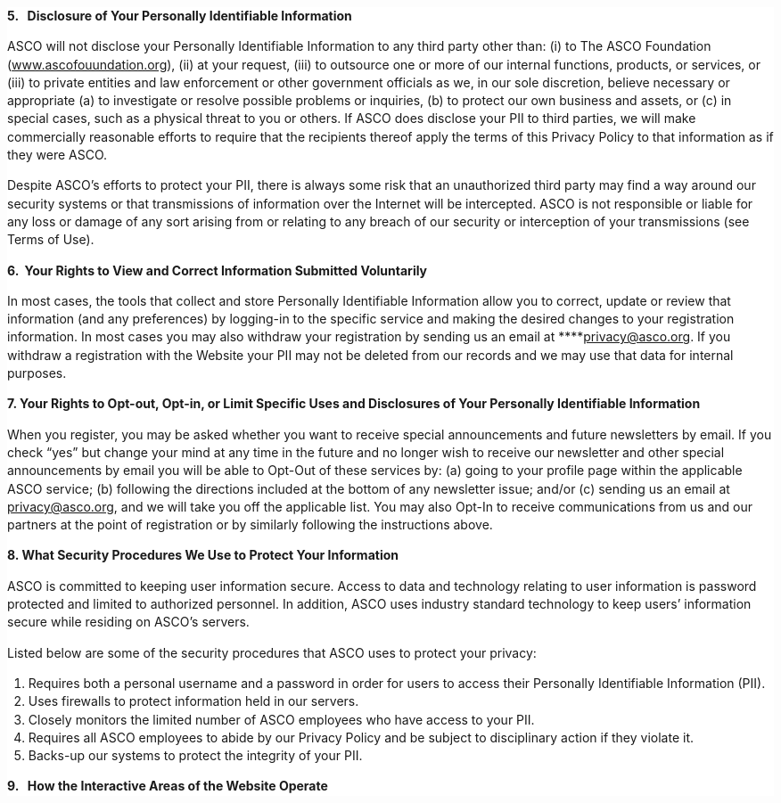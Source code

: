  **5.   Disclosure of Your Personally Identifiable Information**

ASCO will not disclose your Personally Identifiable Information to any third party other than: (i) to The ASCO Foundation (www.ascofouundation.org), (ii) at your request, (iii) to outsource one or more of our internal functions, products, or services, or (iii) to private entities and law enforcement or other government officials as we, in our sole discretion, believe necessary or appropriate (a) to investigate or resolve possible problems or inquiries, (b) to protect our own business and assets, or (c) in special cases, such as a physical threat to you or others. If ASCO does disclose your PII to third parties, we will make commercially reasonable efforts to require that the recipients thereof apply the terms of this Privacy Policy to that information as if they were ASCO.

Despite ASCO’s efforts to protect your PII, there is always some risk that an unauthorized third party may find a way around our security systems or that transmissions of information over the Internet will be intercepted. ASCO is not responsible or liable for any loss or damage of any sort arising from or relating to any breach of our security or interception of your transmissions (see Terms of Use).

 **6.  Your Rights to View and Correct Information Submitted Voluntarily**

In most cases, the tools that collect and store Personally Identifiable Information allow you to correct, update or review that information (and any preferences) by logging-in to the specific service and making the desired changes to your registration information. In most cases you may also withdraw your registration by sending us an email at ****[privacy@asco.org](mailto:privacy@asco.org). If you withdraw a registration with the Website your PII may not be deleted from our records and we may use that data for internal purposes.

 **7\. Your Rights to Opt-out, Opt-in, or Limit Specific Uses and Disclosures of Your Personally Identifiable Information**

When you register, you may be asked whether you want to receive special announcements and future newsletters by email. If you check “yes” but change your mind at any time in the future and no longer wish to receive our newsletter and other special announcements by email you will be able to Opt-Out of these services by: (a) going to your profile page within the applicable ASCO service; (b) following the directions included at the bottom of any newsletter issue; and/or (c) sending us an email at [privacy@asco.org](mailto:privacy@asco.org), and we will take you off the applicable list. You may also Opt-In to receive communications from us and our partners at the point of registration or by similarly following the instructions above.

 **8\. What Security Procedures We Use to Protect Your Information**

ASCO is committed to keeping user information secure. Access to data and technology relating to user information is password protected and limited to authorized personnel. In addition, ASCO uses industry standard technology to keep users’ information secure while residing on ASCO’s servers.

Listed below are some of the security procedures that ASCO uses to protect your privacy:

  1. Requires both a personal username and a password in order for users to access their Personally Identifiable Information (PII).
  2. Uses firewalls to protect information held in our servers. 
  3. Closely monitors the limited number of ASCO employees who have access to your PII. 
  4. Requires all ASCO employees to abide by our Privacy Policy and be subject to disciplinary action if they violate it.
  5. Backs-up our systems to protect the integrity of your PII.



**9.   How the Interactive Areas of the Website Operate**

